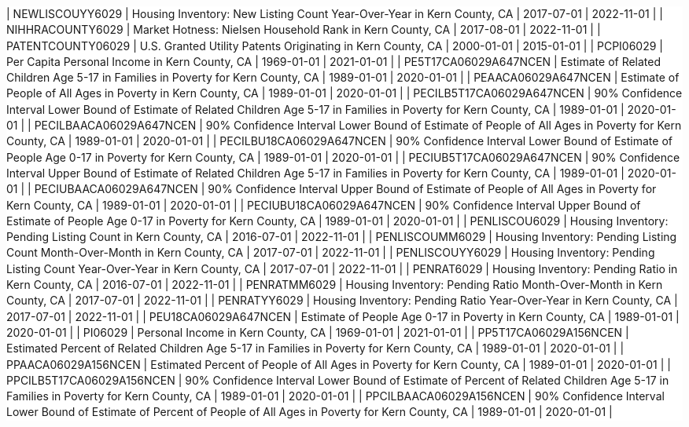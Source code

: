 | NEWLISCOUYY6029           | Housing Inventory: New Listing Count Year-Over-Year in Kern County, CA                                                                                                   | 2017-07-01          | 2022-11-01        |
| NIHHRACOUNTY6029          | Market Hotness: Nielsen Household Rank in Kern County, CA                                                                                                                | 2017-08-01          | 2022-11-01        |
| PATENTCOUNTY06029         | U.S. Granted Utility Patents Originating in Kern County, CA                                                                                                              | 2000-01-01          | 2015-01-01        |
| PCPI06029                 | Per Capita Personal Income in Kern County, CA                                                                                                                            | 1969-01-01          | 2021-01-01        |
| PE5T17CA06029A647NCEN     | Estimate of Related Children Age 5-17 in Families in Poverty for Kern County, CA                                                                                         | 1989-01-01          | 2020-01-01        |
| PEAACA06029A647NCEN       | Estimate of People of All Ages in Poverty in Kern County, CA                                                                                                             | 1989-01-01          | 2020-01-01        |
| PECILB5T17CA06029A647NCEN | 90% Confidence Interval Lower Bound of Estimate of Related Children Age 5-17 in Families in Poverty for Kern County, CA                                                  | 1989-01-01          | 2020-01-01        |
| PECILBAACA06029A647NCEN   | 90% Confidence Interval Lower Bound of Estimate of People of All Ages in Poverty for Kern County, CA                                                                     | 1989-01-01          | 2020-01-01        |
| PECILBU18CA06029A647NCEN  | 90% Confidence Interval Lower Bound of Estimate of People Age 0-17 in Poverty for Kern County, CA                                                                        | 1989-01-01          | 2020-01-01        |
| PECIUB5T17CA06029A647NCEN | 90% Confidence Interval Upper Bound of Estimate of Related Children Age 5-17 in Families in Poverty for Kern County, CA                                                  | 1989-01-01          | 2020-01-01        |
| PECIUBAACA06029A647NCEN   | 90% Confidence Interval Upper Bound of Estimate of People of All Ages in Poverty for Kern County, CA                                                                     | 1989-01-01          | 2020-01-01        |
| PECIUBU18CA06029A647NCEN  | 90% Confidence Interval Upper Bound of Estimate of People Age 0-17 in Poverty for Kern County, CA                                                                        | 1989-01-01          | 2020-01-01        |
| PENLISCOU6029             | Housing Inventory: Pending Listing Count in Kern County, CA                                                                                                              | 2016-07-01          | 2022-11-01        |
| PENLISCOUMM6029           | Housing Inventory: Pending Listing Count Month-Over-Month in Kern County, CA                                                                                             | 2017-07-01          | 2022-11-01        |
| PENLISCOUYY6029           | Housing Inventory: Pending Listing Count Year-Over-Year in Kern County, CA                                                                                               | 2017-07-01          | 2022-11-01        |
| PENRAT6029                | Housing Inventory: Pending Ratio in Kern County, CA                                                                                                                      | 2016-07-01          | 2022-11-01        |
| PENRATMM6029              | Housing Inventory: Pending Ratio Month-Over-Month in Kern County, CA                                                                                                     | 2017-07-01          | 2022-11-01        |
| PENRATYY6029              | Housing Inventory: Pending Ratio Year-Over-Year in Kern County, CA                                                                                                       | 2017-07-01          | 2022-11-01        |
| PEU18CA06029A647NCEN      | Estimate of People Age 0-17 in Poverty in Kern County, CA                                                                                                                | 1989-01-01          | 2020-01-01        |
| PI06029                   | Personal Income in Kern County, CA                                                                                                                                       | 1969-01-01          | 2021-01-01        |
| PP5T17CA06029A156NCEN     | Estimated Percent of Related Children Age 5-17 in Families in Poverty for Kern County, CA                                                                                | 1989-01-01          | 2020-01-01        |
| PPAACA06029A156NCEN       | Estimated Percent of People of All Ages in Poverty for Kern County, CA                                                                                                   | 1989-01-01          | 2020-01-01        |
| PPCILB5T17CA06029A156NCEN | 90% Confidence Interval Lower Bound of Estimate of Percent of Related Children Age 5-17 in Families in Poverty for Kern County, CA                                       | 1989-01-01          | 2020-01-01        |
| PPCILBAACA06029A156NCEN   | 90% Confidence Interval Lower Bound of Estimate of Percent of People of All Ages in Poverty for Kern County, CA                                                          | 1989-01-01          | 2020-01-01        |